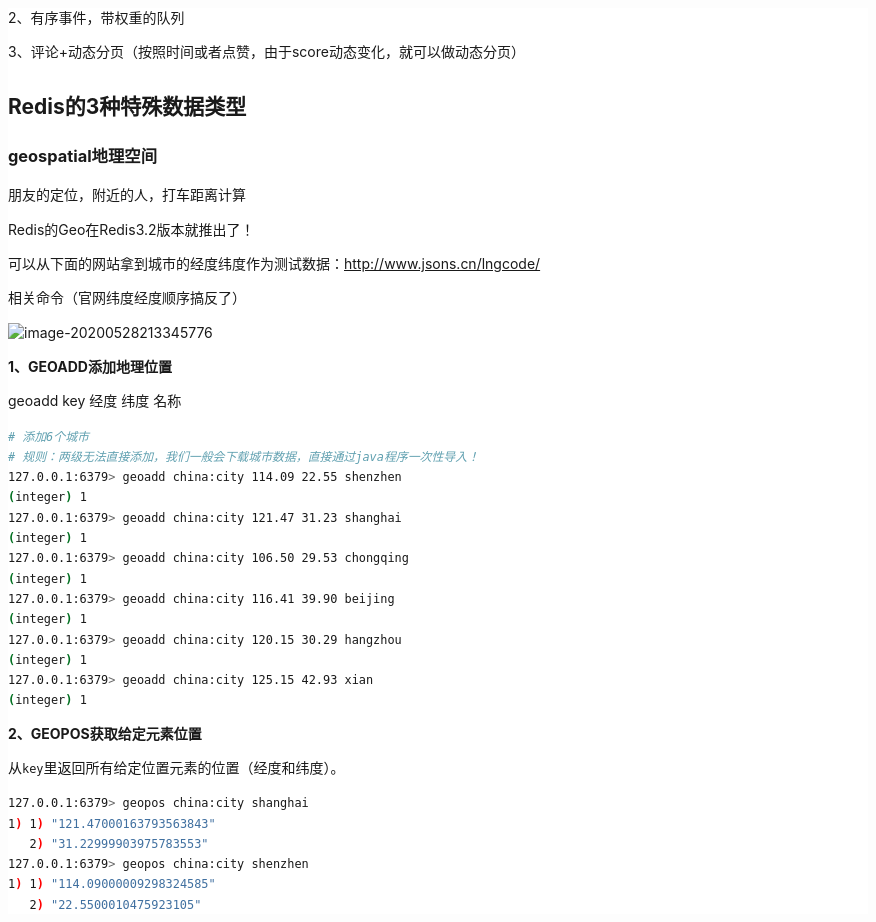 2、有序事件，带权重的队列

3、评论+动态分页（按照时间或者点赞，由于score动态变化，就可以做动态分页）



## Redis的3种特殊数据类型

### geospatial地理空间

朋友的定位，附近的人，打车距离计算

Redis的Geo在Redis3.2版本就推出了！

可以从下面的网站拿到城市的经度纬度作为测试数据：http://www.jsons.cn/lngcode/



相关命令（官网纬度经度顺序搞反了）

![image-20200528213345776](https://gitee.com/zero049/MyNoteImages/raw/master/image-20200528213345776.png)



**1、GEOADD添加地理位置**

geoadd key 经度 纬度 名称

```bash
# 添加6个城市
# 规则：两级无法直接添加，我们一般会下载城市数据，直接通过java程序一次性导入！
127.0.0.1:6379> geoadd china:city 114.09 22.55 shenzhen
(integer) 1
127.0.0.1:6379> geoadd china:city 121.47 31.23 shanghai
(integer) 1
127.0.0.1:6379> geoadd china:city 106.50 29.53 chongqing
(integer) 1
127.0.0.1:6379> geoadd china:city 116.41 39.90 beijing
(integer) 1
127.0.0.1:6379> geoadd china:city 120.15 30.29 hangzhou
(integer) 1
127.0.0.1:6379> geoadd china:city 125.15 42.93 xian
(integer) 1

```

**2、GEOPOS获取给定元素位置** 

从`key`里返回所有给定位置元素的位置（经度和纬度）。

```bash
127.0.0.1:6379> geopos china:city shanghai
1) 1) "121.47000163793563843"
   2) "31.22999903975783553"
127.0.0.1:6379> geopos china:city shenzhen
1) 1) "114.09000009298324585"
   2) "22.5500010475923105"
```
